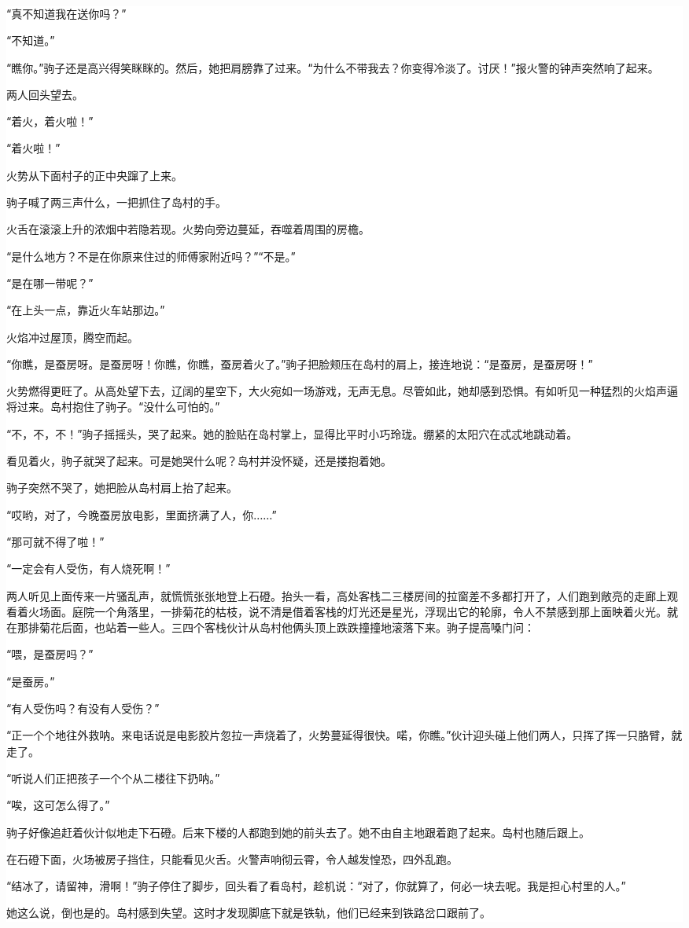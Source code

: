 “真不知道我在送你吗？”

“不知道。”

“瞧你。”驹子还是高兴得笑眯眯的。然后，她把肩膀靠了过来。“为什么不带我去？你变得冷淡了。讨厌！”报火警的钟声突然响了起来。

两人回头望去。

“着火，着火啦！”

“着火啦！”

火势从下面村子的正中央蹿了上来。

驹子喊了两三声什么，一把抓住了岛村的手。

火舌在滚滚上升的浓烟中若隐若现。火势向旁边蔓延，吞噬着周围的房檐。

“是什么地方？不是在你原来住过的师傅家附近吗？”“不是。”

“是在哪一带呢？”

“在上头一点，靠近火车站那边。”

火焰冲过屋顶，腾空而起。

“你瞧，是蚕房呀。是蚕房呀！你瞧，你瞧，蚕房着火了。”驹子把脸颊压在岛村的肩上，接连地说：“是蚕房，是蚕房呀！”

火势燃得更旺了。从高处望下去，辽阔的星空下，大火宛如一场游戏，无声无息。尽管如此，她却感到恐惧。有如听见一种猛烈的火焰声逼将过来。岛村抱住了驹子。“没什么可怕的。”

“不，不，不！”驹子摇摇头，哭了起来。她的脸贴在岛村掌上，显得比平时小巧玲珑。绷紧的太阳穴在忒忒地跳动着。

看见着火，驹子就哭了起来。可是她哭什么呢？岛村并没怀疑，还是搂抱着她。

驹子突然不哭了，她把脸从岛村肩上抬了起来。

“哎哟，对了，今晚蚕房放电影，里面挤满了人，你……”

“那可就不得了啦！”

“一定会有人受伤，有人烧死啊！”

两人听见上面传来一片骚乱声，就慌慌张张地登上石磴。抬头一看，高处客栈二三楼房间的拉窗差不多都打开了，人们跑到敞亮的走廊上观看着火场面。庭院一个角落里，一排菊花的枯枝，说不清是借着客栈的灯光还是星光，浮现出它的轮廓，令人不禁感到那上面映着火光。就在那排菊花后面，也站着一些人。三四个客栈伙计从岛村他俩头顶上跌跌撞撞地滚落下来。驹子提高嗓门问：

“喂，是蚕房吗？”

“是蚕房。”

“有人受伤吗？有没有人受伤？”

“正一个个地往外救呐。来电话说是电影胶片忽拉一声烧着了，火势蔓延得很快。喏，你瞧。”伙计迎头碰上他们两人，只挥了挥一只胳臂，就走了。

“听说人们正把孩子一个个从二楼往下扔呐。”

“唉，这可怎么得了。”

驹子好像追赶着伙计似地走下石磴。后来下楼的人都跑到她的前头去了。她不由自主地跟着跑了起来。岛村也随后跟上。

在石磴下面，火场被房子挡住，只能看见火舌。火警声响彻云霄，令人越发惶恐，四外乱跑。

“结冰了，请留神，滑啊！”驹子停住了脚步，回头看了看岛村，趁机说：“对了，你就算了，何必一块去呢。我是担心村里的人。”

她这么说，倒也是的。岛村感到失望。这时才发现脚底下就是铁轨，他们已经来到铁路岔口跟前了。
